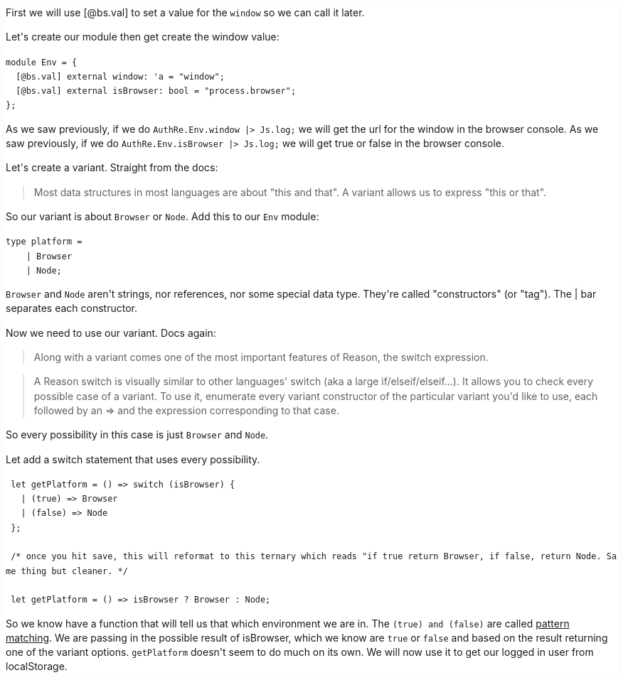 First we will use [@bs.val] to set a value for the `window` so we can call it later.

Let's create our module then get create the window value:

```reason
module Env = {
  [@bs.val] external window: 'a = "window";
  [@bs.val] external isBrowser: bool = "process.browser";
};
```

As we saw previously, if we do `AuthRe.Env.window |> Js.log;` we will get the url for the window in the browser console.
As we saw previously, if we do `AuthRe.Env.isBrowser |> Js.log;` we will get true or false in the browser console.

Let's create a variant. Straight from the docs:

> Most data structures in most languages are about "this and that". A variant allows us to express "this or that".

So our variant is about `Browser` or `Node`. Add this to our `Env` module:

```reason
type platform =
    | Browser
    | Node;
```

`Browser` and `Node` aren't strings, nor references, nor some special data type. They're called "constructors" (or "tag"). The | bar separates each constructor.

Now we need to use our variant. Docs again:

> Along with a variant comes one of the most important features of Reason, the switch expression.

> A Reason switch is visually similar to other languages' switch (aka a large if/elseif/elseif...). It allows you to check every possible case of a variant. To use it, enumerate every variant constructor of the particular variant you'd like to use, each followed by an => and the expression corresponding to that case.

So every possibility in this case is just `Browser` and `Node`.

Let add a switch statement that uses every possibility.

```reason
 let getPlatform = () => switch (isBrowser) {
   | (true) => Browser
   | (false) => Node
 };

 /* once you hit save, this will reformat to this ternary which reads "if true return Browser, if false, return Node. Same thing but cleaner. */

 let getPlatform = () => isBrowser ? Browser : Node;
```

So we know have a function that will tell us that which environment we are in. The `(true) and (false)` are called [pattern matching](https://reasonml.github.io/docs/en/pattern-matching). We are passing in the possible result of isBrowser, which we know are `true` or `false` and based on the result returning one of the variant options. `getPlatform` doesn't seem to do much on its own. We will now use it to get our logged in user from localStorage.
